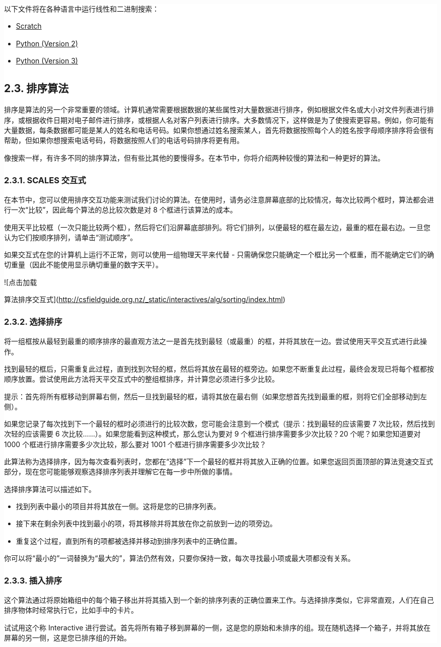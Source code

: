 以下文件将在各种语言中运行线性和二进制搜索：

+   [Scratch](http://csfieldguide.org.nz/_static/algorithms/files/linear-binary-search-scratch.zip)

+   [Python (Version 2)](http://csfieldguide.org.nz/_static/algorithms/files/linear-binary-search-python2.py)

+   [Python (Version 3)](http://csfieldguide.org.nz/_static/algorithms/files/linear-binary-search-python3.py)

## 2.3\. 排序算法

排序是算法的另一个非常重要的领域。计算机通常需要根据数据的某些属性对大量数据进行排序，例如根据文件名或大小对文件列表进行排序，或根据收件日期对电子邮件进行排序，或根据人名对客户列表进行排序。大多数情况下，这样做是为了使搜索更容易。例如，你可能有大量数据，每条数据都可能是某人的姓名和电话号码。如果你想通过姓名搜索某人，首先将数据按照每个人的姓名按字母顺序排序将会很有帮助，但如果你想搜索电话号码，将数据按照人们的电话号码排序将更有用。

像搜索一样，有许多不同的排序算法，但有些比其他的要慢得多。在本节中，你将介绍两种较慢的算法和一种更好的算法。

### 2.3.1\. SCALES 交互式

在本节中，您可以使用排序交互功能来测试我们讨论的算法。在使用时，请务必注意屏幕底部的比较情况，每次比较两个框时，算法都会进行一次“比较”，因此每个算法的总比较次数是对 8 个框进行该算法的成本。

使用天平比较框（一次只能比较两个框），然后将它们沿屏幕底部排列。将它们排列，以便最轻的框在最左边，最重的框在最右边。一旦您认为它们按顺序排列，请单击“测试顺序”。

如果交互式在您的计算机上运行不正常，则可以使用一组物理天平来代替 - 只需确保您只能确定一个框比另一个框重，而不能确定它们的确切重量（因此不能使用显示确切重量的数字天平）。

![点击加载

算法排序交互式](http://csfieldguide.org.nz/_static/interactives/alg/sorting/index.html)

### 2.3.2\. 选择排序

将一组框按从最轻到最重的顺序排序的最直观方法之一是首先找到最轻（或最重）的框，并将其放在一边。尝试使用天平交互式进行此操作。

找到最轻的框后，只需重复此过程，直到找到次轻的框，然后将其放在最轻的框旁边。如果您不断重复此过程，最终会发现已将每个框都按顺序放置。尝试使用此方法将天平交互式中的整组框排序，并计算您必须进行多少比较。

提示：首先将所有框移动到屏幕右侧，然后一旦找到最轻的框，请将其放在最右侧（如果您想首先找到最重的框，则将它们全部移动到左侧）。

如果您记录了每次找到下一个最轻的框时必须进行的比较次数，您可能会注意到一个模式（提示：找到最轻的应该需要 7 次比较，然后找到次轻的应该需要 6 次比较……）。如果您能看到这种模式，那么您认为要对 9 个框进行排序需要多少次比较？20 个呢？如果您知道要对 1000 个框进行排序需要多少次比较，那么要对 1001 个框进行排序需要多少次比较？

此算法称为选择排序，因为每次查看列表时，您都在“选择”下一个最轻的框并将其放入正确的位置。如果您返回页面顶部的算法竞速交互式部分，现在您可能能够观察选择排序列表并理解它在每一步中所做的事情。

选择排序算法可以描述如下。

+   找到列表中最小的项目并将其放在一侧。这将是您的已排序列表。

+   接下来在剩余列表中找到最小的项，将其移除并将其放在你之前放到一边的项旁边。

+   重复这个过程，直到所有的项都被选择并移动到排序列表中的正确位置。

你可以将“最小的”一词替换为“最大的”，算法仍然有效，只要你保持一致，每次寻找最小项或最大项都没有关系。

### 2.3.3\. 插入排序

这个算法通过将原始箱组中的每个箱子移出并将其插入到一个新的排序列表的正确位置来工作。与选择排序类似，它非常直观，人们在自己排序物体时经常执行它，比如手中的卡片。

试试用这个称 Interactive 进行尝试。首先将所有箱子移到屏幕的一侧，这是您的原始和未排序的组。现在随机选择一个箱子，并将其放在屏幕的另一侧，这是您已排序组的开始。
